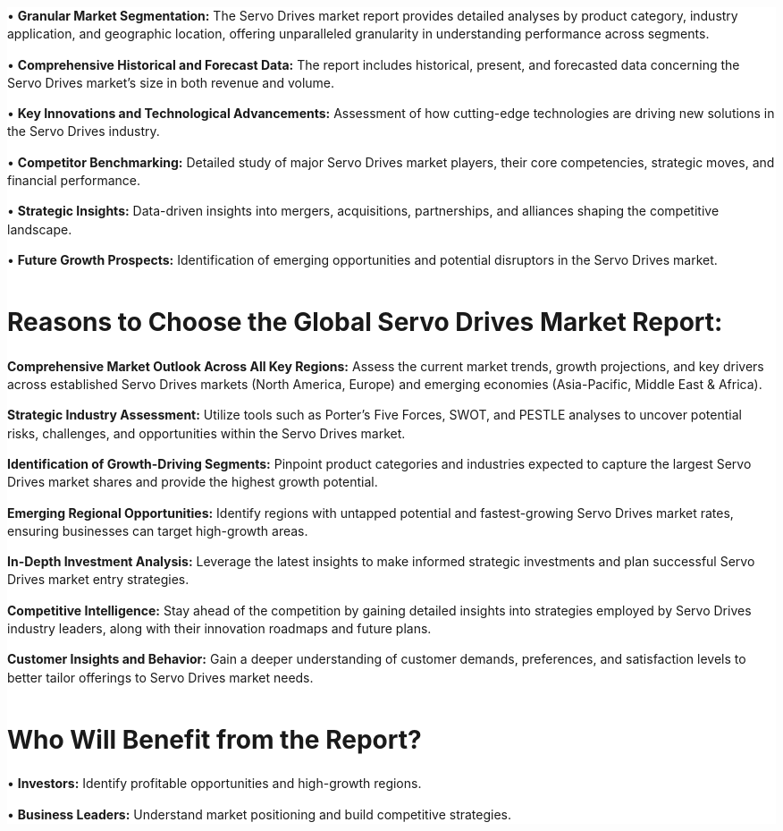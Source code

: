 • <strong>Granular Market Segmentation:</strong> The Servo Drives market report provides detailed analyses by product category, industry application, and geographic location, offering unparalleled granularity in understanding performance across segments.

• <strong>Comprehensive Historical and Forecast Data:</strong> The report includes historical, present, and forecasted data concerning the Servo Drives market’s size in both revenue and volume.

• <strong>Key Innovations and Technological Advancements:</strong> Assessment of how cutting-edge technologies are driving new solutions in the Servo Drives industry.

• <strong>Competitor Benchmarking:</strong> Detailed study of major Servo Drives market players, their core competencies, strategic moves, and financial performance.

• <strong>Strategic Insights:</strong> Data-driven insights into mergers, acquisitions, partnerships, and alliances shaping the competitive landscape.

• <strong>Future Growth Prospects:</strong> Identification of emerging opportunities and potential disruptors in the Servo Drives market.

# <strong>Reasons to Choose the Global Servo Drives Market Report:</strong>

<strong>Comprehensive Market Outlook Across All Key Regions:</strong>
Assess the current market trends, growth projections, and key drivers across established Servo Drives markets (North America, Europe) and emerging economies (Asia-Pacific, Middle East & Africa).

<strong>Strategic Industry Assessment:</strong>
Utilize tools such as Porter’s Five Forces, SWOT, and PESTLE analyses to uncover potential risks, challenges, and opportunities within the Servo Drives market.

<strong>Identification of Growth-Driving Segments:</strong>
Pinpoint product categories and industries expected to capture the largest Servo Drives market shares and provide the highest growth potential.

<strong>Emerging Regional Opportunities:</strong>
Identify regions with untapped potential and fastest-growing Servo Drives market rates, ensuring businesses can target high-growth areas.

<strong>In-Depth Investment Analysis:</strong>
Leverage the latest insights to make informed strategic investments and plan successful Servo Drives market entry strategies.

<strong>Competitive Intelligence:</strong>
Stay ahead of the competition by gaining detailed insights into strategies employed by Servo Drives industry leaders, along with their innovation roadmaps and future plans.

<strong>Customer Insights and Behavior:</strong>
Gain a deeper understanding of customer demands, preferences, and satisfaction levels to better tailor offerings to Servo Drives market needs.

# <strong>Who Will Benefit from the Report?</strong>

• <strong>Investors:</strong> Identify profitable opportunities and high-growth regions.

• <strong>Business Leaders:</strong> Understand market positioning and build competitive strategies.
